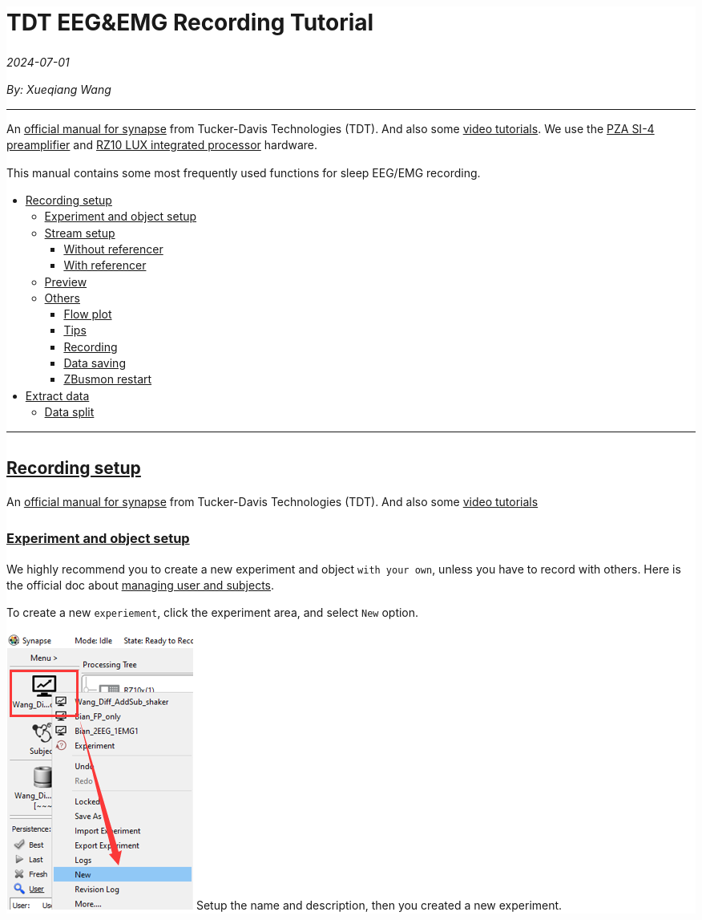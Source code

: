 # TDT EEG&EMG Recording Tutorial

*2024-07-01*

*By: Xueqiang Wang*

---

An [official manual for synapse](https://www.tdt.com/docs/synapse/) from Tucker-Davis Technologies (TDT). And also some [video tutorials](https://www.tdt.com/docs/synapse/training-videos/). We use the [PZA SI-4 preamplifier](https://www.tdt.com/docs/hardware/sim-subject-interface-module/) and [RZ10 LUX integrated processor](https://www.tdt.com/docs/hardware/rz10-lux-integrated-processor/) hardware.

This manual contains some most frequently used functions for sleep EEG/EMG recording.

- [Recording setup](#recording-setup)
	- [Experiment and object setup](#experiment-and-obeject-setup)
	- [Stream setup](#stream-setup)
		- [Without referencer](#without-referencer)
		- [With referencer](#with-referencer)
	- [Preview](#preview)
	- [Others](#others)
		- [Flow plot](#flow-plot)
		- [Tips](#tips)
		- [Recording](#recording)
		- [Data saving](#data-saving)
		- [ZBusmon restart](#zbusmon-restart)
- [Extract data](#extract-data)
	- [Data split](#data-split)


--- 
## [Recording setup](#recording-setup)

An [official manual for synapse](https://www.tdt.com/docs/synapse/) from Tucker-Davis Technologies (TDT). And also some [video tutorials](https://www.tdt.com/docs/synapse/training-videos/)
### [Experiment and object setup](#experiment-and-obeject-setup)
We highly recommend you to create a new experiment and object `with your own`, unless you have to record with others. Here is the official doc about [managing user and subjects](https://www.tdt.com/docs/synapse/managing-users-and-subjects/).

To create a new `experiement`, click the experiment area, and select `New` option.

![](./images/tdt_eeg_emg_recording_protocol/Pasted%20image%2020240202103924.png)
Setup the name and description, then you created a new experiment.